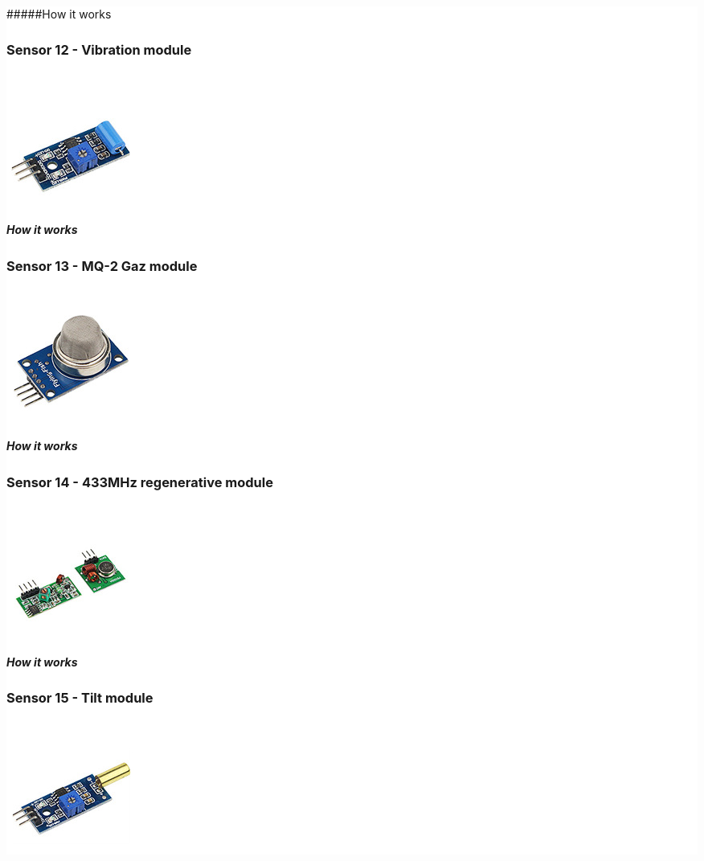 #####How it works

### Sensor 12 - Vibration module

![Sensor 12](images/sensor12.jpg)

##### How it works

### Sensor 13 - MQ-2 Gaz module

![Sensor 13](images/sensor13.jpg)

##### How it works

### Sensor 14 - 433MHz regenerative module

![Sensor 14](images/sensor14.jpg)

##### How it works

### Sensor 15 - Tilt module

![Sensor 15](images/sensor15.jpg)
